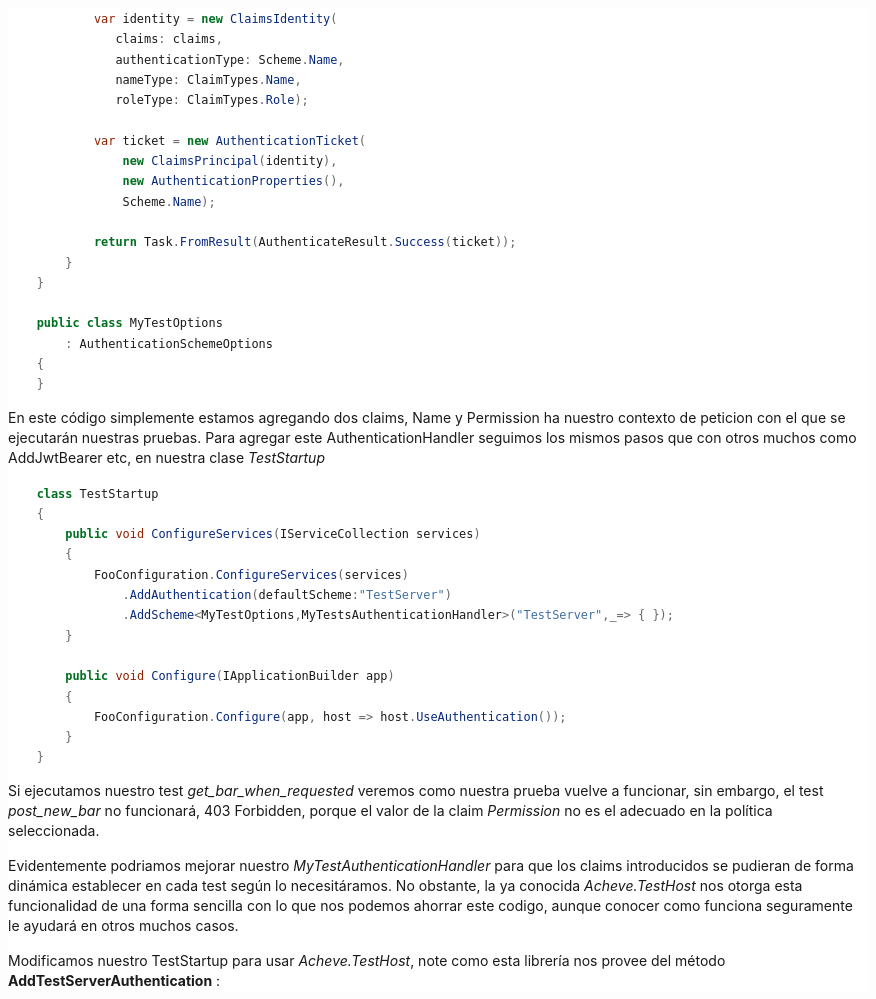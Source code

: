 ```csharp
            var identity = new ClaimsIdentity(
               claims: claims,
               authenticationType: Scheme.Name,
               nameType: ClaimTypes.Name,
               roleType: ClaimTypes.Role);

            var ticket = new AuthenticationTicket(
                new ClaimsPrincipal(identity),
                new AuthenticationProperties(),
                Scheme.Name);

            return Task.FromResult(AuthenticateResult.Success(ticket));
        }
    }

    public class MyTestOptions
        : AuthenticationSchemeOptions
    {
    }
```

En este código simplemente estamos agregando dos claims, Name y Permission ha nuestro contexto de peticion con el que se ejecutarán nuestras pruebas. Para agregar este AuthenticationHandler seguimos los mismos pasos que con otros muchos como AddJwtBearer etc, en nuestra clase *TestStartup*

```csharp
    class TestStartup
    {
        public void ConfigureServices(IServiceCollection services)
        {
            FooConfiguration.ConfigureServices(services)
                .AddAuthentication(defaultScheme:"TestServer")
                .AddScheme<MyTestOptions,MyTestsAuthenticationHandler>("TestServer",_=> { });
        }

        public void Configure(IApplicationBuilder app)
        {
            FooConfiguration.Configure(app, host => host.UseAuthentication());
        }
    }
```

Si ejecutamos nuestro test *get_bar_when_requested* veremos como nuestra prueba vuelve a funcionar, sin embargo, el test *post_new_bar* no funcionará, 403 Forbidden, porque el valor de la claim *Permission* no es el adecuado en la política seleccionada. 

Evidentemente podriamos mejorar nuestro *MyTestAuthenticationHandler* para que los claims introducidos se pudieran de forma dinámica establecer en cada test según lo necesitáramos. No obstante, la ya conocida *Acheve.TestHost* nos otorga esta funcionalidad de una forma sencilla con lo que nos podemos ahorrar este codigo, aunque conocer como funciona seguramente le ayudará en otros muchos casos.

Modificamos nuestro TestStartup para usar *Acheve.TestHost*, note como esta librería nos provee del método **AddTestServerAuthentication** :

